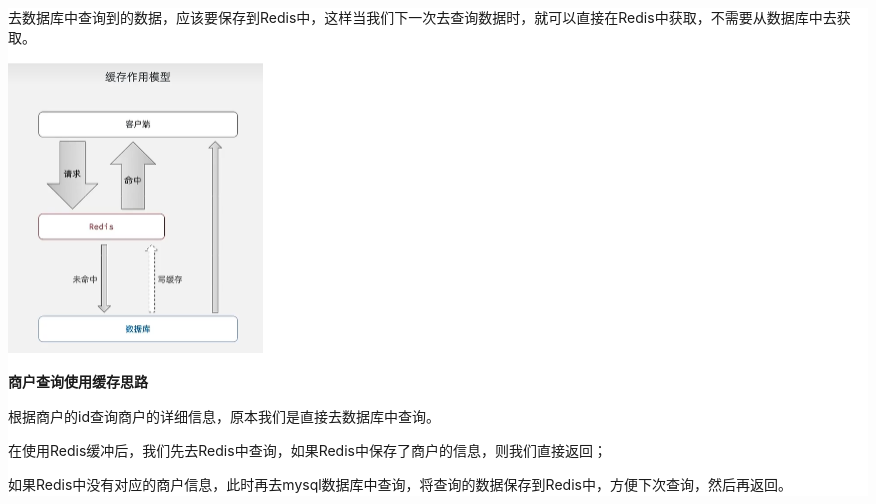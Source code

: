 去数据库中查询到的数据，应该要保存到Redis中，这样当我们下一次去查询数据时，就可以直接在Redis中获取，不需要从数据库中去获取。

<img src=".\images\image-20240622005000945.png" alt="image-20240622005000945" style="zoom:50%;" /> 



**商户查询使用缓存思路**

根据商户的id查询商户的详细信息，原本我们是直接去数据库中查询。

在使用Redis缓冲后，我们先去Redis中查询，如果Redis中保存了商户的信息，则我们直接返回；

如果Redis中没有对应的商户信息，此时再去mysql数据库中查询，将查询的数据保存到Redis中，方便下次查询，然后再返回。
